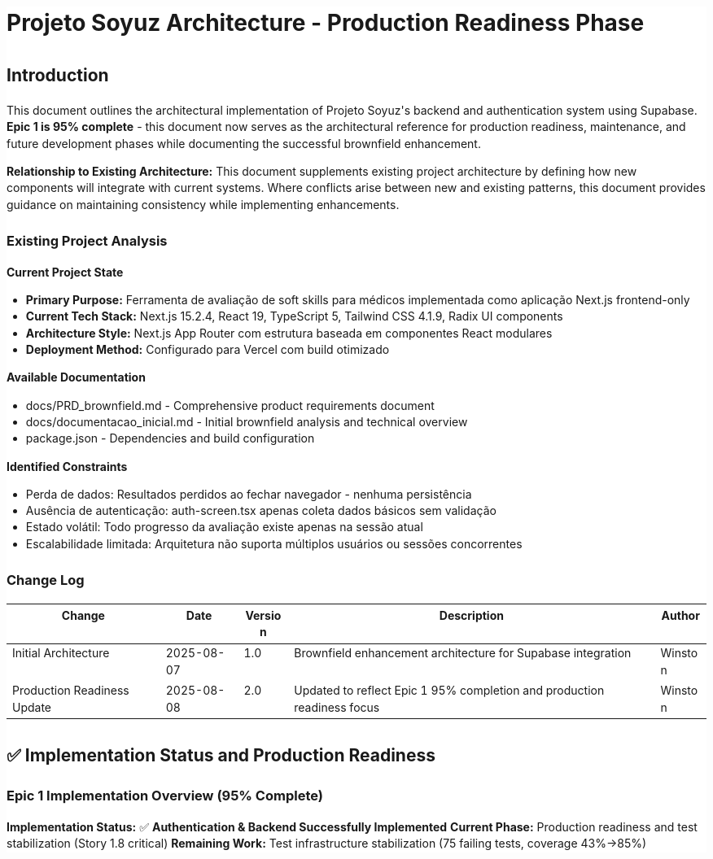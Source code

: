 # Projeto Soyuz Architecture - Production Readiness Phase

## Introduction

This document outlines the architectural implementation of Projeto Soyuz's backend and authentication system using Supabase. **Epic 1 is 95% complete** - this document now serves as the architectural reference for production readiness, maintenance, and future development phases while documenting the successful brownfield enhancement.

**Relationship to Existing Architecture:**
This document supplements existing project architecture by defining how new components will integrate with current systems. Where conflicts arise between new and existing patterns, this document provides guidance on maintaining consistency while implementing enhancements.

### Existing Project Analysis

**Current Project State**
- **Primary Purpose:** Ferramenta de avaliação de soft skills para médicos implementada como aplicação Next.js frontend-only
- **Current Tech Stack:** Next.js 15.2.4, React 19, TypeScript 5, Tailwind CSS 4.1.9, Radix UI components
- **Architecture Style:** Next.js App Router com estrutura baseada em componentes React modulares
- **Deployment Method:** Configurado para Vercel com build otimizado

**Available Documentation**
- docs/PRD_brownfield.md - Comprehensive product requirements document
- docs/documentacao_inicial.md - Initial brownfield analysis and technical overview
- package.json - Dependencies and build configuration

**Identified Constraints**
- Perda de dados: Resultados perdidos ao fechar navegador - nenhuma persistência
- Ausência de autenticação: auth-screen.tsx apenas coleta dados básicos sem validação
- Estado volátil: Todo progresso da avaliação existe apenas na sessão atual
- Escalabilidade limitada: Arquitetura não suporta múltiplos usuários ou sessões concorrentes

### Change Log

| Change | Date | Version | Description | Author |
|--------|------|---------|-------------|--------|
| Initial Architecture | 2025-08-07 | 1.0 | Brownfield enhancement architecture for Supabase integration | Winston |
| Production Readiness Update | 2025-08-08 | 2.0 | Updated to reflect Epic 1 95% completion and production readiness focus | Winston |

## ✅ Implementation Status and Production Readiness

### Epic 1 Implementation Overview (95% Complete)
**Implementation Status:** ✅ **Authentication & Backend Successfully Implemented**
**Current Phase:** Production readiness and test stabilization (Story 1.8 critical)
**Remaining Work:** Test infrastructure stabilization (75 failing tests, coverage 43%→85%)
